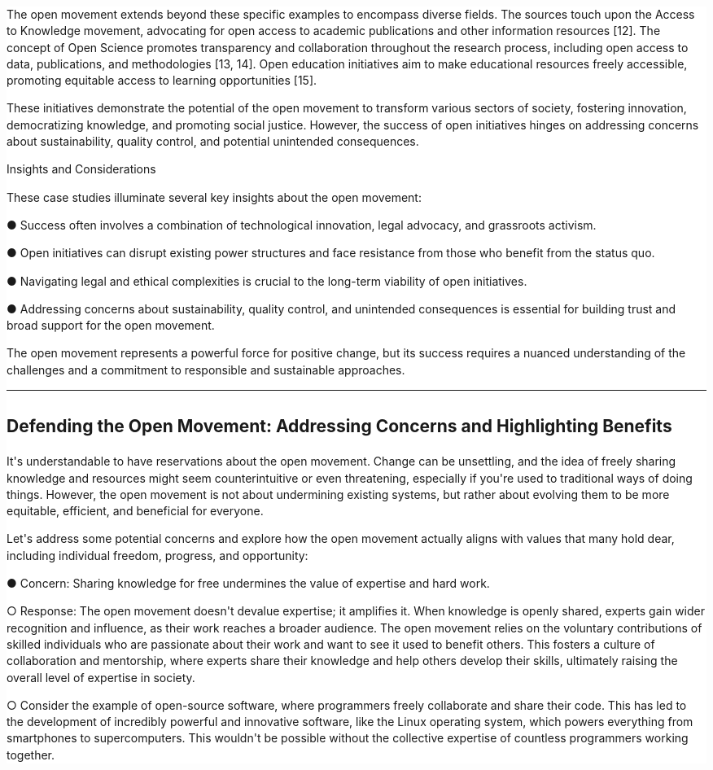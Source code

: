 The open movement extends beyond these specific examples to encompass diverse fields. The sources touch upon the Access to Knowledge movement, advocating for open access to academic publications and other information resources \[12\]. The concept of Open Science promotes transparency and collaboration throughout the research process, including open access to data, publications, and methodologies \[13, 14\]. Open education initiatives aim to make educational resources freely accessible, promoting equitable access to learning opportunities \[15\].

These initiatives demonstrate the potential of the open movement to transform various sectors of society, fostering innovation, democratizing knowledge, and promoting social justice. However, the success of open initiatives hinges on addressing concerns about sustainability, quality control, and potential unintended consequences.

Insights and Considerations

These case studies illuminate several key insights about the open movement:

● Success often involves a combination of technological innovation, legal advocacy, and grassroots activism.

● Open initiatives can disrupt existing power structures and face resistance from those who benefit from the status quo.

● Navigating legal and ethical complexities is crucial to the long-term viability of open initiatives.

● Addressing concerns about sustainability, quality control, and unintended consequences is essential for building trust and broad support for the open movement.

The open movement represents a powerful force for positive change, but its success requires a nuanced understanding of the challenges and a commitment to responsible and sustainable approaches.

---

## Defending the Open Movement: Addressing Concerns and Highlighting Benefits

It's understandable to have reservations about the open movement. Change can be unsettling, and the idea of freely sharing knowledge and resources might seem counterintuitive or even threatening, especially if you're used to traditional ways of doing things. However, the open movement is not about undermining existing systems, but rather about evolving them to be more equitable, efficient, and beneficial for everyone.

Let's address some potential concerns and explore how the open movement actually aligns with values that many hold dear, including individual freedom, progress, and opportunity:

● Concern: Sharing knowledge for free undermines the value of expertise and hard work.

○ Response: The open movement doesn't devalue expertise; it amplifies it. When knowledge is openly shared, experts gain wider recognition and influence, as their work reaches a broader audience. The open movement relies on the voluntary contributions of skilled individuals who are passionate about their work and want to see it used to benefit others. This fosters a culture of collaboration and mentorship, where experts share their knowledge and help others develop their skills, ultimately raising the overall level of expertise in society.

○ Consider the example of open-source software, where programmers freely collaborate and share their code. This has led to the development of incredibly powerful and innovative software, like the Linux operating system, which powers everything from smartphones to supercomputers. This wouldn't be possible without the collective expertise of countless programmers working together.
